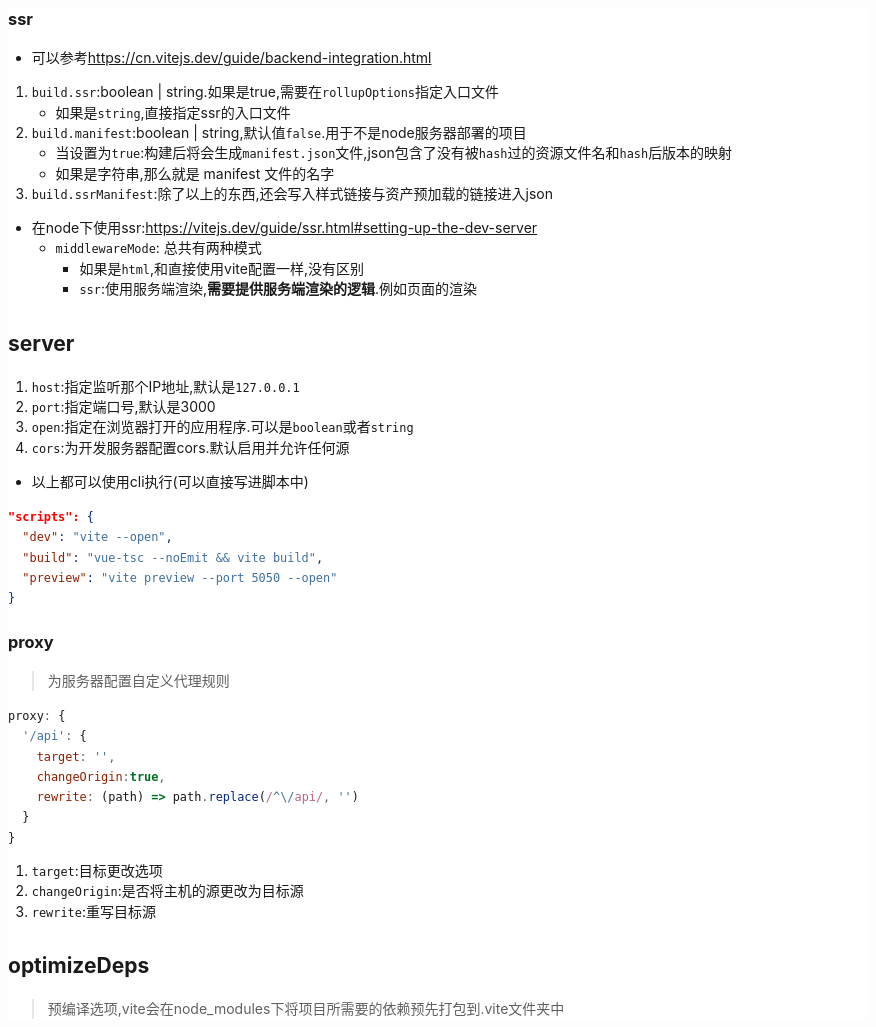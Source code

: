 ### ssr

* 可以参考<https://cn.vitejs.dev/guide/backend-integration.html>

1. `build.ssr`:boolean | string.如果是true,需要在`rollupOptions`指定入口文件
   * 如果是`string`,直接指定ssr的入口文件
2. `build.manifest`:boolean | string,默认值`false`.用于不是node服务器部署的项目
   * 当设置为`true`:构建后将会生成`manifest.json`文件,json包含了没有被`hash`过的资源文件名和`hash`后版本的映射
   * 如果是字符串,那么就是 manifest 文件的名字
3. `build.ssrManifest`:除了以上的东西,还会写入样式链接与资产预加载的链接进入json

* 在node下使用ssr:<https://vitejs.dev/guide/ssr.html#setting-up-the-dev-server>
  * `middlewareMode`: 总共有两种模式
    * 如果是`html`,和直接使用vite配置一样,没有区别
    * `ssr`:使用服务端渲染,**需要提供服务端渲染的逻辑**.例如页面的渲染

## server

1. `host`:指定监听那个IP地址,默认是`127.0.0.1`
2. `port`:指定端口号,默认是3000
3. `open`:指定在浏览器打开的应用程序.可以是`boolean`或者`string`
4. `cors`:为开发服务器配置cors.默认启用并允许任何源

* 以上都可以使用cli执行(可以直接写进脚本中)

```json
"scripts": {
  "dev": "vite --open",
  "build": "vue-tsc --noEmit && vite build",
  "preview": "vite preview --port 5050 --open"
}
```

### proxy

>为服务器配置自定义代理规则

```js
proxy: {
  '/api': {
    target: '',
    changeOrigin:true,
    rewrite: (path) => path.replace(/^\/api/, '')
  }
}
```

1. `target`:目标更改选项
2. `changeOrigin`:是否将主机的源更改为目标源
3. `rewrite`:重写目标源

## optimizeDeps

> 预编译选项,vite会在node_modules下将项目所需要的依赖预先打包到.vite文件夹中
